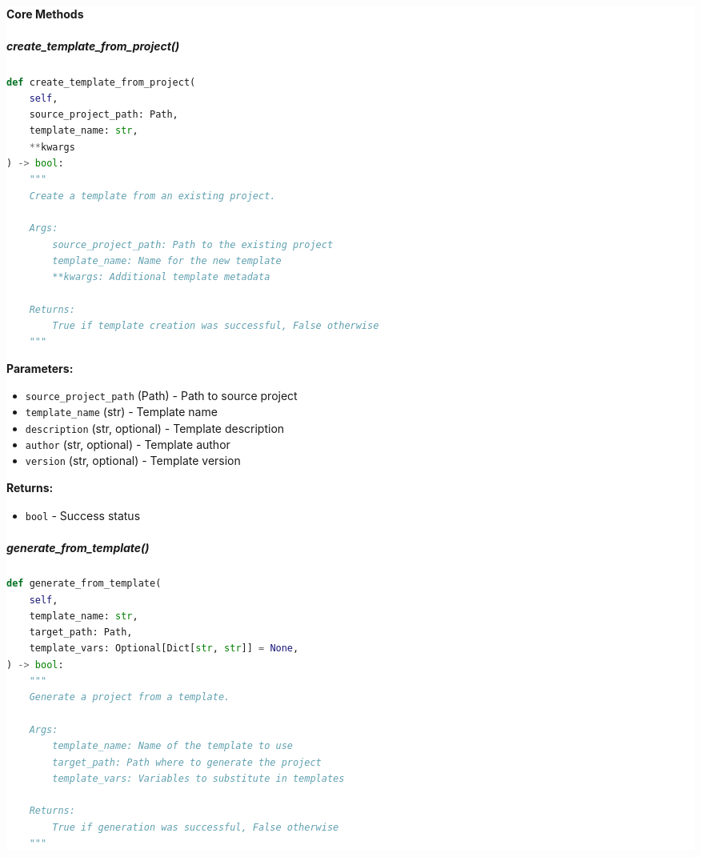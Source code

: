#### **Core Methods**

##### **create_template_from_project()**
```python
def create_template_from_project(
    self, 
    source_project_path: Path, 
    template_name: str, 
    **kwargs
) -> bool:
    """
    Create a template from an existing project.
    
    Args:
        source_project_path: Path to the existing project
        template_name: Name for the new template
        **kwargs: Additional template metadata
        
    Returns:
        True if template creation was successful, False otherwise
    """
```

**Parameters:**
- `source_project_path` (Path) - Path to source project
- `template_name` (str) - Template name
- `description` (str, optional) - Template description
- `author` (str, optional) - Template author
- `version` (str, optional) - Template version

**Returns:**
- `bool` - Success status

##### **generate_from_template()**
```python
def generate_from_template(
    self,
    template_name: str,
    target_path: Path,
    template_vars: Optional[Dict[str, str]] = None,
) -> bool:
    """
    Generate a project from a template.
    
    Args:
        template_name: Name of the template to use
        target_path: Path where to generate the project
        template_vars: Variables to substitute in templates
        
    Returns:
        True if generation was successful, False otherwise
    """
```
